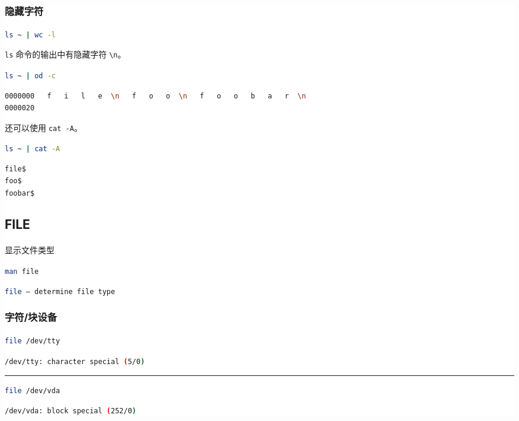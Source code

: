### 隐藏字符

```bash {frame="none"}
ls ~ | wc -l
```

`ls` 命令的输出中有隐藏字符 `\n`。

```bash {frame="none"}
ls ~ | od -c
```

```bash {frame="none"}
0000000   f   i   l   e  \n   f   o   o  \n   f   o   o   b   a   r  \n
0000020
```

还可以使用 `cat -A`。

```bash {frame="none"}
ls ~ | cat -A
```

```bash {frame="none"}
file$
foo$
foobar$
```

## FILE

显示文件类型

```bash {frame="none"}
man file
```

```bash {frame="none"}
file — determine file type
```

### 字符/块设备

```bash {frame="none"}
file /dev/tty
```

```bash {frame="none"}
/dev/tty: character special (5/0)
```

***

```bash {frame="none"}
file /dev/vda
```

```bash {frame="none"}
/dev/vda: block special (252/0)
```
